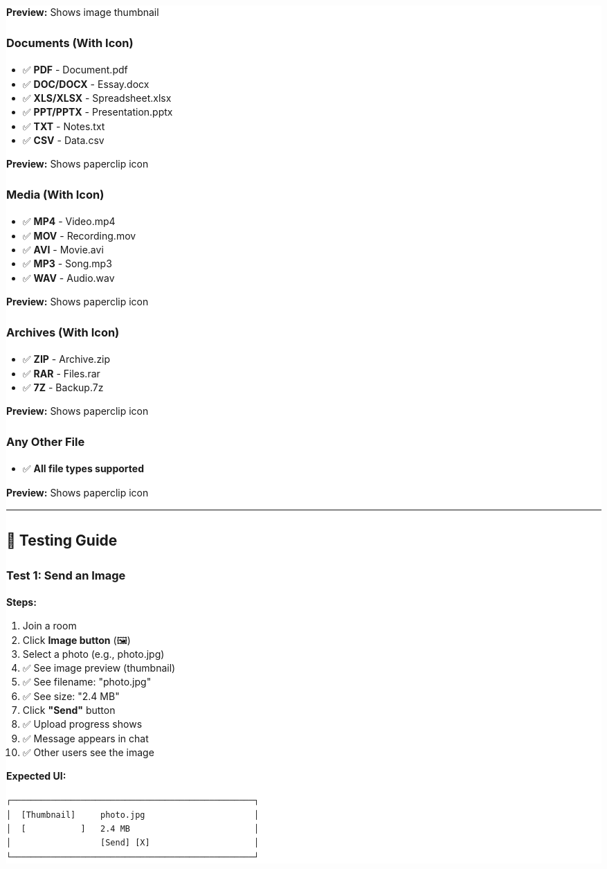 **Preview:** Shows image thumbnail

### Documents (With Icon)
- ✅ **PDF** - Document.pdf
- ✅ **DOC/DOCX** - Essay.docx
- ✅ **XLS/XLSX** - Spreadsheet.xlsx
- ✅ **PPT/PPTX** - Presentation.pptx
- ✅ **TXT** - Notes.txt
- ✅ **CSV** - Data.csv

**Preview:** Shows paperclip icon

### Media (With Icon)
- ✅ **MP4** - Video.mp4
- ✅ **MOV** - Recording.mov
- ✅ **AVI** - Movie.avi
- ✅ **MP3** - Song.mp3
- ✅ **WAV** - Audio.wav

**Preview:** Shows paperclip icon

### Archives (With Icon)
- ✅ **ZIP** - Archive.zip
- ✅ **RAR** - Files.rar
- ✅ **7Z** - Backup.7z

**Preview:** Shows paperclip icon

### Any Other File
- ✅ **All file types supported**

**Preview:** Shows paperclip icon

---

## 🧪 Testing Guide

### Test 1: Send an Image

**Steps:**
1. Join a room
2. Click **Image button** (🖼️)
3. Select a photo (e.g., photo.jpg)
4. ✅ See image preview (thumbnail)
5. ✅ See filename: "photo.jpg"
6. ✅ See size: "2.4 MB"
7. Click **"Send"** button
8. ✅ Upload progress shows
9. ✅ Message appears in chat
10. ✅ Other users see the image

**Expected UI:**
```
┌─────────────────────────────────────────────────┐
│  [Thumbnail]     photo.jpg                      │
│  [           ]   2.4 MB                         │
│                  [Send] [X]                     │
└─────────────────────────────────────────────────┘
```
